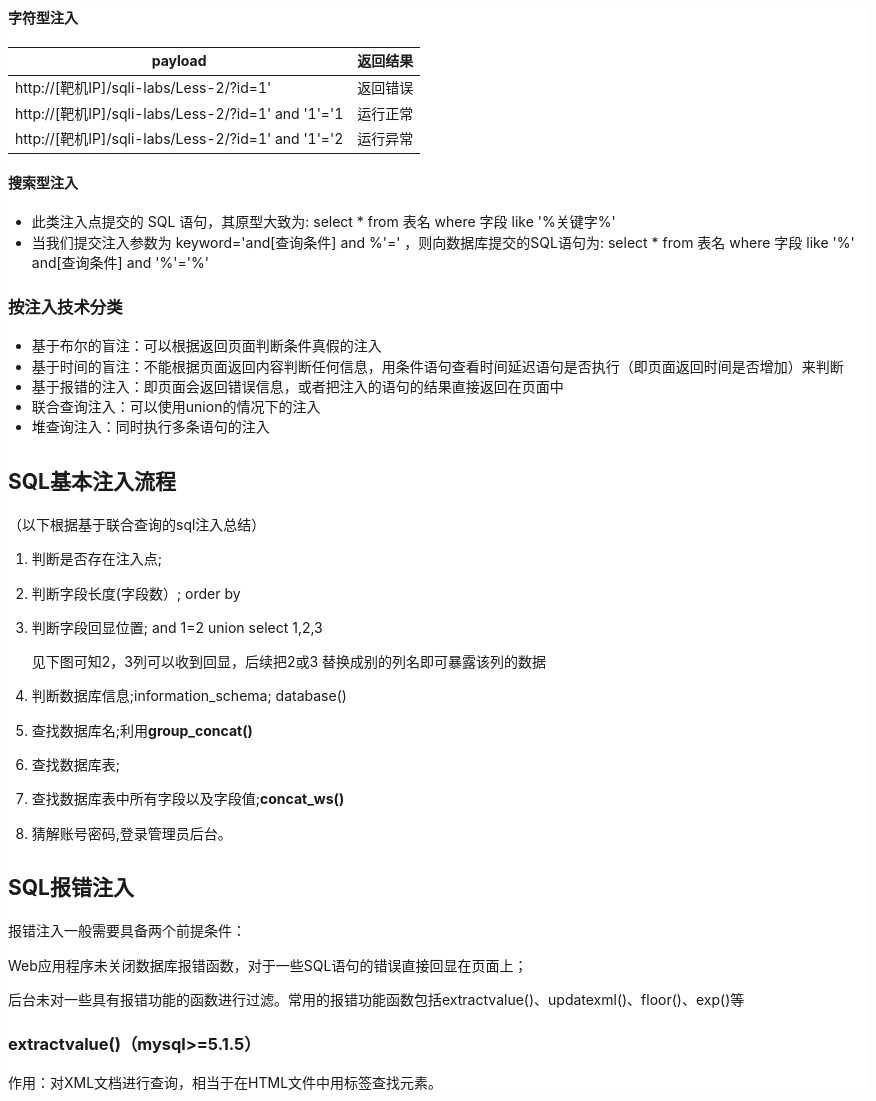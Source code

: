 #### 字符型注入

| **payload**                                        | **返回结果** |
| -------------------------------------------------- | ------------ |
| http://[靶机IP]/sqli-labs/Less-2/?id=1'            | 返回错误     |
| http://[靶机IP]/sqli-labs/Less-2/?id=1' and '1'='1 | 运行正常     |
| http://[靶机IP]/sqli-labs/Less-2/?id=1' and '1'='2 | 运行异常     |

#### 搜索型注入

- 此类注入点提交的 SQL 语句，其原型大致为: select * from 表名 where 字段 like '%关键字%'    
- 当我们提交注入参数为 keyword='and[查询条件] and %'=' ，则向数据库提交的SQL语句为: select * from 表名 where 字段 like '%' and[查询条件] and '%'='%'

### 按注入技术分类

- 基于布尔的盲注：可以根据返回页面判断条件真假的注入
- 基于时间的盲注：不能根据页面返回内容判断任何信息，用条件语句查看时间延迟语句是否执行（即页面返回时间是否增加）来判断
- 基于报错的注入：即页面会返回错误信息，或者把注入的语句的结果直接返回在页面中
- 联合查询注入：可以使用union的情况下的注入
- 堆查询注入：同时执行多条语句的注入

## SQL基本注入流程

（以下根据基于联合查询的sql注入总结）

1. 判断是否存在注入点;

2. 判断字段长度(字段数）; order by

3. 判断字段回显位置;   and 1=2 union select 1,2,3 

   见下图可知2，3列可以收到回显，后续把2或3 替换成别的列名即可暴露该列的数据

4. 判断数据库信息;information_schema; database()

5. 查找数据库名;利用**group_concat()**

6. 查找数据库表;

7. 查找数据库表中所有字段以及字段值;**concat_ws()**

8. 猜解账号密码,登录管理员后台。

## SQL报错注入

报错注入一般需要具备两个前提条件：

Web应用程序未关闭数据库报错函数，对于一些SQL语句的错误直接回显在页面上；

后台未对一些具有报错功能的函数进行过滤。常用的报错功能函数包括extractvalue()、updatexml()、floor()、exp()等

### extractvalue()（mysql>=5.1.5）

作用：对XML文档进行查询，相当于在HTML文件中用标签查找元素。
